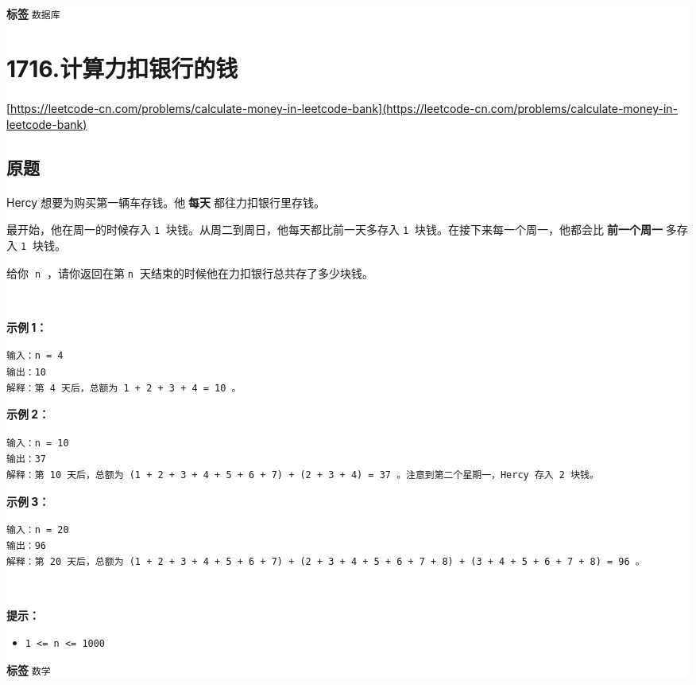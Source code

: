  
**标签**
`数据库` 


## 
```python

```
>
# 1716.计算力扣银行的钱
[https://leetcode-cn.com/problems/calculate-money-in-leetcode-bank](https://leetcode-cn.com/problems/calculate-money-in-leetcode-bank) 
## 原题
Hercy 想要为购买第一辆车存钱。他 **每天** 都往力扣银行里存钱。

最开始，他在周一的时候存入 `1`  块钱。从周二到周日，他每天都比前一天多存入 `1`  块钱。在接下来每一个周一，他都会比 **前一个周一** 多存入 `1`  块钱。<span style=""> </span>

给你  `n`  ，请你返回在第 `n`  天结束的时候他在力扣银行总共存了多少块钱。

 

 **示例 1：** 

```
输入：n = 4
输出：10
解释：第 4 天后，总额为 1 + 2 + 3 + 4 = 10 。

```
 **示例 2：** 

```
输入：n = 10
输出：37
解释：第 10 天后，总额为 (1 + 2 + 3 + 4 + 5 + 6 + 7) + (2 + 3 + 4) = 37 。注意到第二个星期一，Hercy 存入 2 块钱。

```
 **示例 3：** 

```
输入：n = 20
输出：96
解释：第 20 天后，总额为 (1 + 2 + 3 + 4 + 5 + 6 + 7) + (2 + 3 + 4 + 5 + 6 + 7 + 8) + (3 + 4 + 5 + 6 + 7 + 8) = 96 。

```
 

 **提示：** 
-  `1 <= n <= 1000` 
 
**标签**
`数学` 

